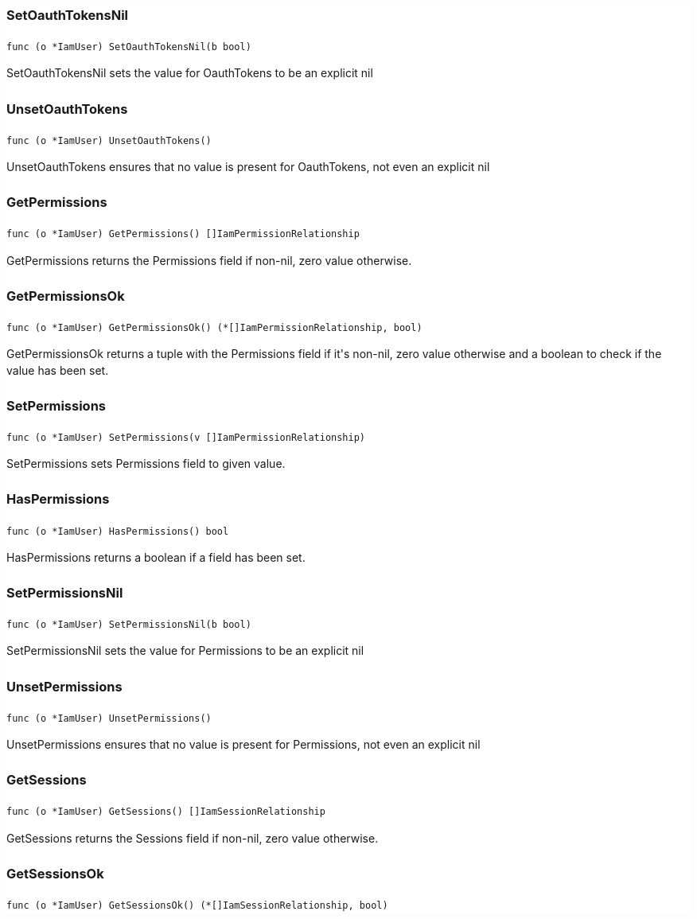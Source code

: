 ### SetOauthTokensNil

`func (o *IamUser) SetOauthTokensNil(b bool)`

 SetOauthTokensNil sets the value for OauthTokens to be an explicit nil

### UnsetOauthTokens
`func (o *IamUser) UnsetOauthTokens()`

UnsetOauthTokens ensures that no value is present for OauthTokens, not even an explicit nil
### GetPermissions

`func (o *IamUser) GetPermissions() []IamPermissionRelationship`

GetPermissions returns the Permissions field if non-nil, zero value otherwise.

### GetPermissionsOk

`func (o *IamUser) GetPermissionsOk() (*[]IamPermissionRelationship, bool)`

GetPermissionsOk returns a tuple with the Permissions field if it's non-nil, zero value otherwise
and a boolean to check if the value has been set.

### SetPermissions

`func (o *IamUser) SetPermissions(v []IamPermissionRelationship)`

SetPermissions sets Permissions field to given value.

### HasPermissions

`func (o *IamUser) HasPermissions() bool`

HasPermissions returns a boolean if a field has been set.

### SetPermissionsNil

`func (o *IamUser) SetPermissionsNil(b bool)`

 SetPermissionsNil sets the value for Permissions to be an explicit nil

### UnsetPermissions
`func (o *IamUser) UnsetPermissions()`

UnsetPermissions ensures that no value is present for Permissions, not even an explicit nil
### GetSessions

`func (o *IamUser) GetSessions() []IamSessionRelationship`

GetSessions returns the Sessions field if non-nil, zero value otherwise.

### GetSessionsOk

`func (o *IamUser) GetSessionsOk() (*[]IamSessionRelationship, bool)`
